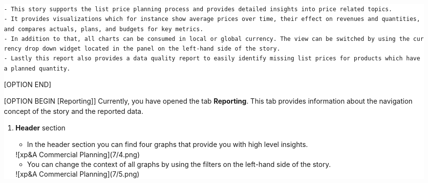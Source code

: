     - This story supports the list price planning process and provides detailed insights into price related topics. 
    - It provides visualizations which for instance show average prices over time, their effect on revenues and quantities, and compares actuals, plans, and budgets for key metrics. 
    - In addition to that, all charts can be consumed in local or global currency. The view can be switched by using the currency drop down widget located in the panel on the left-hand side of the story. 
    - Lastly this report also provides a data quality report to easily identify missing list prices for products which have a planned quantity. 


[OPTION END]

[OPTION BEGIN [Reporting]]
Currently, you have opened the tab **Reporting**. This tab provides information about the navigation concept of the story and the reported data.

1. **Header** section

    - In the header section you can find four graphs that provide you with high level insights.
    
    <!-- border; size:540px -->![xp&A Commercial Planning](7/4.png)

    - You can change the context of all graphs by using the filters on the left-hand side of the story. 

    <!-- border; size:540px -->![xp&A Commercial Planning](7/5.png)
